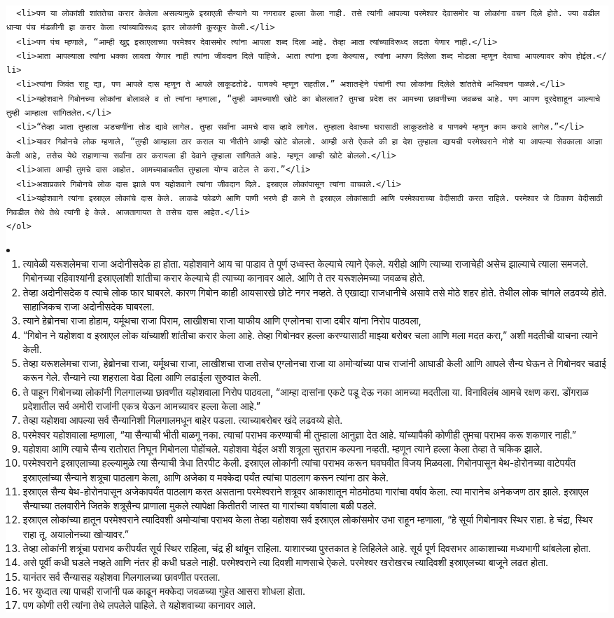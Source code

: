       <li>पण या लोकांशी शांततेचा करार केलेला असल्यामुळे इस्राएली सैन्याने या नगरावर हल्ला केला नाही. तसे त्यांनी आपल्या परमेश्वर देवासमोर या लोकांना वचन दिले होते. ज्या वडीलधाऱ्या पंच मंडळीनी हा करार केला त्यांच्याविरूध्द इतर लोकांनी कुरकूर केली.</li>
      <li>पण पंच म्हणाले, “आम्ही खुद्द इस्राएलाच्या परमेश्वर देवासमोर त्यांना आपला शब्द दिला आहे. तेव्हा आता त्यांच्याविरूध्द लढता येणार नाही.</li>
      <li>आता आपल्याला त्यांना धक्का लावता येणार नाही त्यांना जीवदान दिले पाहिजे. आता त्यांना इजा केल्यास, त्यांना आपण दिलेला शब्द मोडला म्हणून देवाचा आपल्यावर कोप होईल.</li>
      <li>त्यांना जिवंत राहू द्या, पण आपले दास म्हणून ते आपले लाकूडतोडे. पाणक्ये म्हणून राहतील.” अशातऱ्हेने पंचांनी त्या लोकांना दिलेले शांततेचे अभिवचन पाळले.</li>
      <li>यहोशवाने गिबोनच्या लोकांना बोलावले व तो त्यांना म्हणाला, “तुम्ही आमच्याशी खोटे का बोललात? तुमचा प्रदेश तर आमच्या छावणीच्या जवळच आहे. पण आपण दूरदेशाहून आल्याचे तुम्ही आम्हाला सांगितलेत.</li>
      <li>“तेव्हा आता तुम्हाला अडचणींना तोड द्यावे लागेल. तुम्हा सर्वांना आमचे दास व्हावे लागेल. तुम्हाला देवाच्या घरासाठी लाकूडतोडे व पाणक्ये म्हणून काम करावे लागेल.”</li>
      <li>यावर गिबोनचे लोक म्हणाले, “तुम्ही आम्हाला ठार कराल या भीतीने आम्ही खोटे बोललो. आम्ही असे ऐकले की हा देश तुम्हाला द्यायची परमेश्वराने मोशे या आपल्या सेवकाला आज्ञा केली आहे, तसेच येथे राहाणाऱ्या सर्वांना ठार करायला ही देवाने तुम्हाला सांगितले आहे. म्हणून आम्ही खोटे बोललो.</li>
      <li>आता आम्ही तुमचे दास आहोत. आमच्याबाबतीत तुम्हाला योग्य वाटेल ते करा.”</li>
      <li>अशाप्रकारे गिबोनचे लोक दास झाले पण यहोशवाने त्यांना जीवदान दिले. इस्राएल लोकांपासून त्यांना वाचवले.</li>
      <li>यहोशवाने त्यांना इस्राएल लोकांचे दास केले. लाकडे फोडणे आणि पाणी भरणे ही कामे ते इस्राएल लोकांसाठी आणि परमेश्वराच्या वेदीसाठी करत राहिले. परमेश्वर जे ठिकाण वेदीसाठी निवडील तेथे तेथे त्यांनी हे केले. आजतागायत ते तसेच दास आहेत.</li>
    </ol>
  </li>
  <li>
    <ol>
      <li>त्यावेळी यरूशलेमचा राजा अदोनीसदेक हा होता. यहोशवाने आय चा पाडाव ते पूर्ण उध्वस्त केल्याचे त्याने ऐकले. यरीहो आणि त्याच्या राजाचेही असेच झाल्याचे त्याला समजले. गिबोनच्या रहिवाश्यांनी इस्राएलांशी शांतीचा करार केल्याचे ही त्याच्या कानावर आले. आणि ते तर यरूशलेमच्या जवळच होते.</li>
      <li>तेव्हा अदोनीसदेक व त्याचे लोक फार घाबरले. कारण गिबोन काही आयसारखे छोटे नगर नव्हते. ते एखाद्या राजधानीचे असावे तसे मोठे शहर होते. तेथील लोक चांगले लढवय्ये होते. साहाजिकच राजा अदोनीसदेक घाबरला.</li>
      <li>त्याने हेब्रोनचा राजा होहाम, यर्मूथचा राजा पिराम, लाखीशचा राजा याफीय आणि एग्लोनचा राजा दबीर यांना निरोप पाठवला,</li>
      <li>“गिबोन ने यहोशवा व इस्राएल लोक यांच्याशी शांतीचा करार केला आहे. तेव्हा गिबोनवर हल्ला करण्यासाठी माझ्या बरोबर चला आणि मला मदत करा,” अशी मदतीची याचना त्याने केली.</li>
      <li>तेव्हा यरूशलेमचा राजा, हेब्रोनचा राजा, यर्मूथचा राजा, लाखीशचा राजा तसेच एग्लोनचा राजा या अमोऱ्यांच्या पाच राजांनी आघाडी केली आणि आपले सैन्य घेऊन ते गिबोनवर चढाई करून गेले. सैन्याने त्या शहराला वेढा दिला आणि लढाईला सुरुवात केली.</li>
      <li>ते पाहून गिबोनच्या लोकांनी गिलगालच्या छावणीत यहोशवाला निरोप पाठवला, “आम्हा दासांना एकटे पडू देऊ नका आमच्या मदतीला या. विनाविलंब आमचे रक्षण करा. डोंगराळ प्रदेशातील सर्व अमोरी राजांनी एकत्र येऊन आमच्यावर हल्ला केला आहे.”</li>
      <li>तेव्हा यहोशवा आपल्या सर्व सैन्यानिशी गिलगालमधून बाहेर पडला. त्याच्याबरोबर खंदे लढवय्ये होते.</li>
      <li>परमेश्वर यहोशवाला म्हणाला, “या सैन्याची भीती बाळगू नका. त्याचां पराभव करण्याची मी तुम्हाला आनुज्ञा देत आहे. यांच्यापैकी कोणीही तुमचा पराभव करू शकणार नाही.”</li>
      <li>यहोशवा आणि त्याचे सैन्य रातोरात निघून गिबोनला पोहोंचले. यहोशवा येईल अशी शत्रूला सुतराम कल्पना नव्हती. म्हणून त्याने हल्ला केला तेव्हा ते चकिक झाले.</li>
      <li>परमेश्वराने इस्राएलाच्या हल्ल्यामुळे त्या सैन्याची त्रेधा तिरपीट केली. इस्राएल लोकांनी त्यांचा पराभव करून घवघवीत विजय मिळवला. गिबोनपासून बेथ-होरोनच्या वाटेपर्यंत इस्राएलांच्या सैन्याने शत्रूचा पाठलाग केला, आणि अजेका व मक्केदा पर्यंत त्यांचा पाठलाग करून त्यांना ठार केले.</li>
      <li>इस्राएल सैन्य बेथ-होरोनपासून अजेकापर्यंत पाठलाग करत असताना परमेश्वराने शत्रूवर आकाशातून मोठमोठ्या गारांचा वर्षाव केला. त्या मारानेच अनेकजण ठार झाले. इस्राएल सैन्याच्या तलवारीने जितके शत्रूसैन्य प्राणाला मुकले त्यापेक्षा कितीतरी जास्त या गारांच्या वर्षावाला बळी पडले.</li>
      <li>इस्राएल लोकांच्या हातून परमेश्वराने त्यादिवशी अमोऱ्यांचा पराभव केला तेव्हा यहोशवा सर्व इस्राएल लोकांसमोर उभा राहून म्हणाला, “हे सूर्या गिबोनावर स्थिर राहा. हे चंद्रा, स्थिर राहा तू. अयालोनच्या खोऱ्यावर.”</li>
      <li>तेव्हा लोकांनी शत्रूंचा पराभव करीपर्यंत सूर्य स्थिर राहिला, चंद्र ही थांबून राहिला. याशारच्या पुस्तकात हे लिहिलेले आहे. सूर्य पूर्ण दिवसभर आकाशाच्या मध्यभागी थांबलेला होता.</li>
      <li>असे पूर्वी कधी घडले नव्हते आणि नंतर ही कधी घडले नाही. परमेश्वराने त्या दिवशी माणसाचे ऐकले. परमेश्वर खरोखरच त्यादिवशी इस्राएलच्या बाजूने लढत होता.</li>
      <li>यानंतर सर्व सैन्यासह यहोशवा गिलगालच्या छावणीत परतला.</li>
      <li>भर युध्दात त्या पाचही राजांनी पळ काढून मक्केदा जवळच्या गुहेत आसरा शोधला होता.</li>
      <li>पण कोणी तरी त्यांना तेथे लपलेले पाहिले. ते यहोशवाच्या कानावर आले.</li>